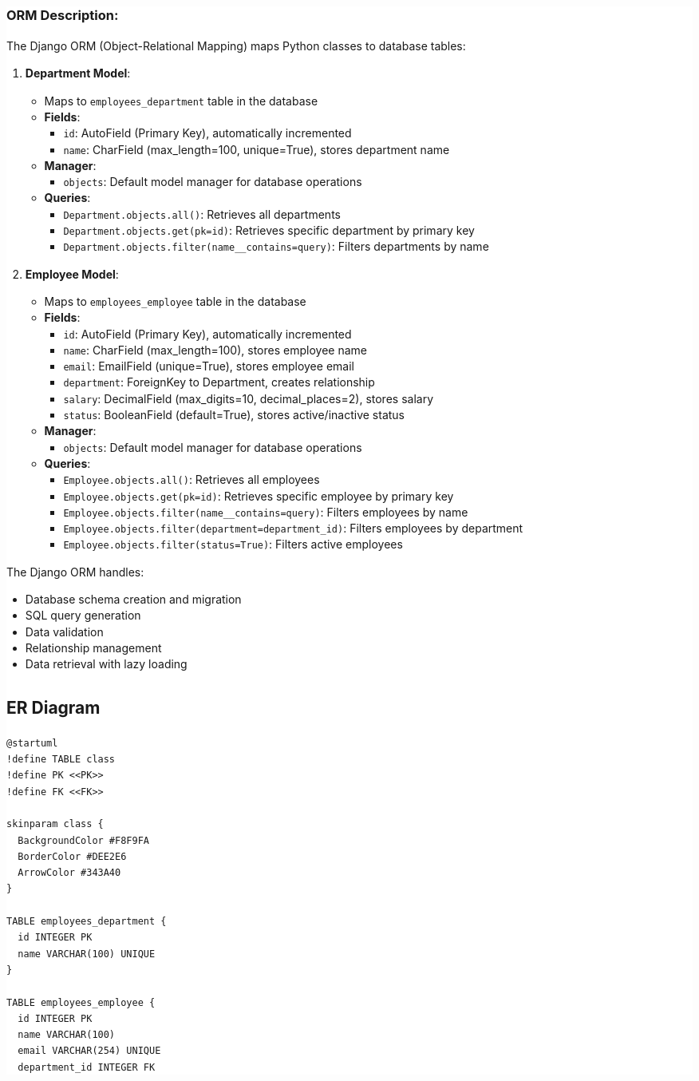 ### ORM Description:

The Django ORM (Object-Relational Mapping) maps Python classes to database tables:

1. **Department Model**:
   - Maps to `employees_department` table in the database
   - **Fields**:
     - `id`: AutoField (Primary Key), automatically incremented
     - `name`: CharField (max_length=100, unique=True), stores department name
   - **Manager**:
     - `objects`: Default model manager for database operations
   - **Queries**:
     - `Department.objects.all()`: Retrieves all departments
     - `Department.objects.get(pk=id)`: Retrieves specific department by primary key
     - `Department.objects.filter(name__contains=query)`: Filters departments by name

2. **Employee Model**:
   - Maps to `employees_employee` table in the database
   - **Fields**:
     - `id`: AutoField (Primary Key), automatically incremented
     - `name`: CharField (max_length=100), stores employee name
     - `email`: EmailField (unique=True), stores employee email
     - `department`: ForeignKey to Department, creates relationship
     - `salary`: DecimalField (max_digits=10, decimal_places=2), stores salary
     - `status`: BooleanField (default=True), stores active/inactive status
   - **Manager**:
     - `objects`: Default model manager for database operations
   - **Queries**:
     - `Employee.objects.all()`: Retrieves all employees
     - `Employee.objects.get(pk=id)`: Retrieves specific employee by primary key
     - `Employee.objects.filter(name__contains=query)`: Filters employees by name
     - `Employee.objects.filter(department=department_id)`: Filters employees by department
     - `Employee.objects.filter(status=True)`: Filters active employees

The Django ORM handles:
- Database schema creation and migration
- SQL query generation
- Data validation
- Relationship management
- Data retrieval with lazy loading

## ER Diagram

```plantuml
@startuml
!define TABLE class
!define PK <<PK>>
!define FK <<FK>>

skinparam class {
  BackgroundColor #F8F9FA
  BorderColor #DEE2E6
  ArrowColor #343A40
}

TABLE employees_department {
  id INTEGER PK
  name VARCHAR(100) UNIQUE
}

TABLE employees_employee {
  id INTEGER PK
  name VARCHAR(100)
  email VARCHAR(254) UNIQUE
  department_id INTEGER FK
```